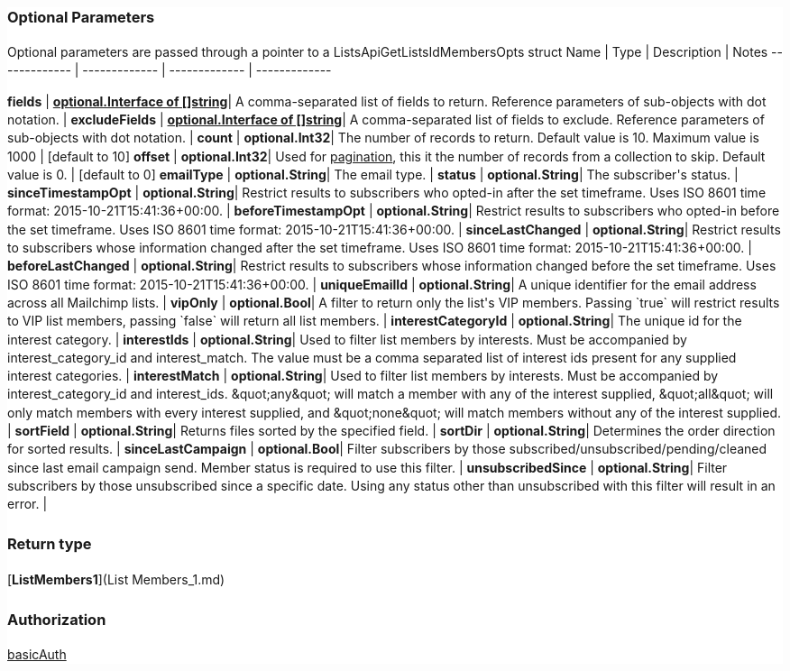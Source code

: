 ### Optional Parameters
Optional parameters are passed through a pointer to a ListsApiGetListsIdMembersOpts struct
Name | Type | Description  | Notes
------------- | ------------- | ------------- | -------------

 **fields** | [**optional.Interface of []string**](string.md)| A comma-separated list of fields to return. Reference parameters of sub-objects with dot notation. | 
 **excludeFields** | [**optional.Interface of []string**](string.md)| A comma-separated list of fields to exclude. Reference parameters of sub-objects with dot notation. | 
 **count** | **optional.Int32**| The number of records to return. Default value is 10. Maximum value is 1000 | [default to 10]
 **offset** | **optional.Int32**| Used for [pagination](https://mailchimp.com/developer/marketing/docs/methods-parameters/#pagination), this it the number of records from a collection to skip. Default value is 0. | [default to 0]
 **emailType** | **optional.String**| The email type. | 
 **status** | **optional.String**| The subscriber&#x27;s status. | 
 **sinceTimestampOpt** | **optional.String**| Restrict results to subscribers who opted-in after the set timeframe. Uses ISO 8601 time format: 2015-10-21T15:41:36+00:00. | 
 **beforeTimestampOpt** | **optional.String**| Restrict results to subscribers who opted-in before the set timeframe. Uses ISO 8601 time format: 2015-10-21T15:41:36+00:00. | 
 **sinceLastChanged** | **optional.String**| Restrict results to subscribers whose information changed after the set timeframe. Uses ISO 8601 time format: 2015-10-21T15:41:36+00:00. | 
 **beforeLastChanged** | **optional.String**| Restrict results to subscribers whose information changed before the set timeframe. Uses ISO 8601 time format: 2015-10-21T15:41:36+00:00. | 
 **uniqueEmailId** | **optional.String**| A unique identifier for the email address across all Mailchimp lists. | 
 **vipOnly** | **optional.Bool**| A filter to return only the list&#x27;s VIP members. Passing &#x60;true&#x60; will restrict results to VIP list members, passing &#x60;false&#x60; will return all list members. | 
 **interestCategoryId** | **optional.String**| The unique id for the interest category. | 
 **interestIds** | **optional.String**| Used to filter list members by interests. Must be accompanied by interest_category_id and interest_match. The value must be a comma separated list of interest ids present for any supplied interest categories. | 
 **interestMatch** | **optional.String**| Used to filter list members by interests. Must be accompanied by interest_category_id and interest_ids. \&quot;any\&quot; will match a member with any of the interest supplied, \&quot;all\&quot; will only match members with every interest supplied, and \&quot;none\&quot; will match members without any of the interest supplied. | 
 **sortField** | **optional.String**| Returns files sorted by the specified field. | 
 **sortDir** | **optional.String**| Determines the order direction for sorted results. | 
 **sinceLastCampaign** | **optional.Bool**| Filter subscribers by those subscribed/unsubscribed/pending/cleaned since last email campaign send. Member status is required to use this filter. | 
 **unsubscribedSince** | **optional.String**| Filter subscribers by those unsubscribed since a specific date. Using any status other than unsubscribed with this filter will result in an error. | 

### Return type

[**ListMembers1**](List Members_1.md)

### Authorization

[basicAuth](../README.md#basicAuth)
